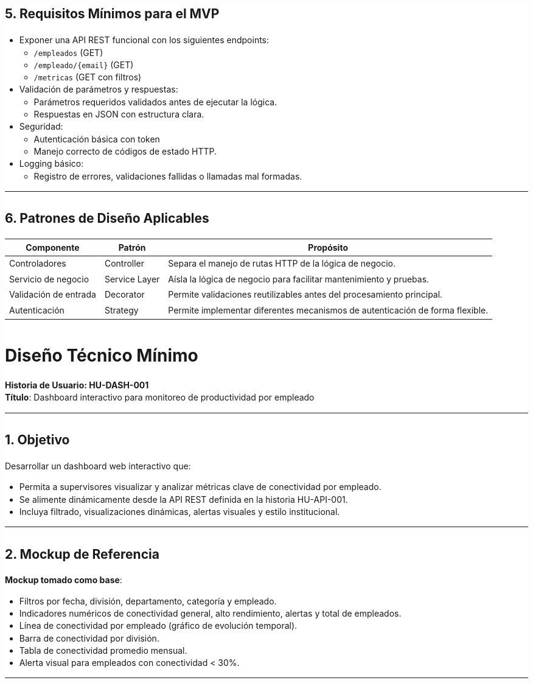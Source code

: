 
## 5. Requisitos Mínimos para el MVP

- Exponer una API REST funcional con los siguientes endpoints:
  - `/empleados` (GET)
  - `/empleado/{email}` (GET)
  - `/metricas` (GET con filtros)
- Validación de parámetros y respuestas:
  - Parámetros requeridos validados antes de ejecutar la lógica.
  - Respuestas en JSON con estructura clara.
- Seguridad:
  - Autenticación básica con token
  - Manejo correcto de códigos de estado HTTP.
- Logging básico:
  - Registro de errores, validaciones fallidas o llamadas mal formadas.

---

## 6. Patrones de Diseño Aplicables

| Componente           | Patrón                     | Propósito                                                                 |
|----------------------|----------------------------|--------------------------------------------------------------------------|
| Controladores        | Controller                 | Separa el manejo de rutas HTTP de la lógica de negocio.                  |
| Servicio de negocio  | Service Layer              | Aísla la lógica de negocio para facilitar mantenimiento y pruebas.       |
| Validación de entrada| Decorator                  | Permite validaciones reutilizables antes del procesamiento principal.    |
| Autenticación        | Strategy                   | Permite implementar diferentes mecanismos de autenticación de forma flexible. |

# Diseño Técnico Mínimo  
**Historia de Usuario: HU-DASH-001**  
**Título**: Dashboard interactivo para monitoreo de productividad por empleado

---

## 1. Objetivo

Desarrollar un dashboard web interactivo que:

- Permita a supervisores visualizar y analizar métricas clave de conectividad por empleado.
- Se alimente dinámicamente desde la API REST definida en la historia HU-API-001.
- Incluya filtrado, visualizaciones dinámicas, alertas visuales y estilo institucional.

---

## 2. Mockup de Referencia

**Mockup tomado como base**:

- Filtros por fecha, división, departamento, categoría y empleado.
- Indicadores numéricos de conectividad general, alto rendimiento, alertas y total de empleados.
- Línea de conectividad por empleado (gráfico de evolución temporal).
- Barra de conectividad por división.
- Tabla de conectividad promedio mensual.
- Alerta visual para empleados con conectividad < 30%.

---